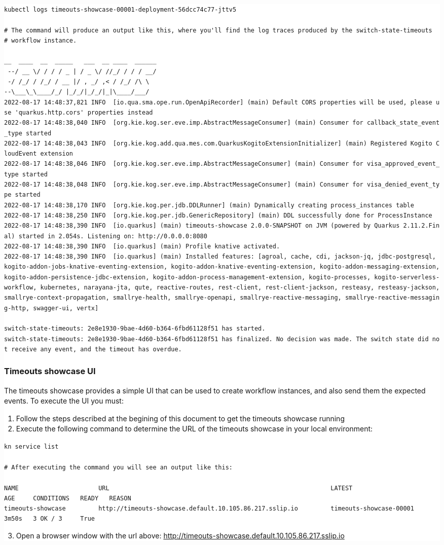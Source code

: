 ```shell
kubectl logs timeouts-showcase-00001-deployment-56dcc74c77-jttv5

# The command will produce an output like this, where you'll find the log traces produced by the switch-state-timeouts 
# workflow instance.

__  ____  __  _____   ___  __ ____  ______ 
 --/ __ \/ / / / _ | / _ \/ //_/ / / / __/ 
 -/ /_/ / /_/ / __ |/ , _/ ,< / /_/ /\ \   
--\___\_\____/_/ |_/_/|_/_/|_|\____/___/   
2022-08-17 14:48:37,821 INFO  [io.qua.sma.ope.run.OpenApiRecorder] (main) Default CORS properties will be used, please use 'quarkus.http.cors' properties instead
2022-08-17 14:48:38,040 INFO  [org.kie.kog.ser.eve.imp.AbstractMessageConsumer] (main) Consumer for callback_state_event_type started
2022-08-17 14:48:38,043 INFO  [org.kie.kog.add.qua.mes.com.QuarkusKogitoExtensionInitializer] (main) Registered Kogito CloudEvent extension
2022-08-17 14:48:38,046 INFO  [org.kie.kog.ser.eve.imp.AbstractMessageConsumer] (main) Consumer for visa_approved_event_type started
2022-08-17 14:48:38,048 INFO  [org.kie.kog.ser.eve.imp.AbstractMessageConsumer] (main) Consumer for visa_denied_event_type started
2022-08-17 14:48:38,170 INFO  [org.kie.kog.per.jdb.DDLRunner] (main) Dynamically creating process_instances table
2022-08-17 14:48:38,250 INFO  [org.kie.kog.per.jdb.GenericRepository] (main) DDL successfully done for ProcessInstance
2022-08-17 14:48:38,390 INFO  [io.quarkus] (main) timeouts-showcase 2.0.0-SNAPSHOT on JVM (powered by Quarkus 2.11.2.Final) started in 2.054s. Listening on: http://0.0.0.0:8080
2022-08-17 14:48:38,390 INFO  [io.quarkus] (main) Profile knative activated. 
2022-08-17 14:48:38,390 INFO  [io.quarkus] (main) Installed features: [agroal, cache, cdi, jackson-jq, jdbc-postgresql, kogito-addon-jobs-knative-eventing-extension, kogito-addon-knative-eventing-extension, kogito-addon-messaging-extension, kogito-addon-persistence-jdbc-extension, kogito-addon-process-management-extension, kogito-processes, kogito-serverless-workflow, kubernetes, narayana-jta, qute, reactive-routes, rest-client, rest-client-jackson, resteasy, resteasy-jackson, smallrye-context-propagation, smallrye-health, smallrye-openapi, smallrye-reactive-messaging, smallrye-reactive-messaging-http, swagger-ui, vertx]

switch-state-timeouts: 2e8e1930-9bae-4d60-b364-6fbd61128f51 has started.
switch-state-timeouts: 2e8e1930-9bae-4d60-b364-6fbd61128f51 has finalized. No decision was made. The switch state did not receive any event, and the timeout has overdue.
```

### Timeouts showcase UI
The timeouts showcase provides a simple UI that can be used to create workflow instances, and also send them the expected events.
To execute the UI you must:
1) Follow the steps described at the begining of this document to get the timeouts showcase running
2) Execute the following command to determine the URL of the timeouts showcase in your local environment:
```shell
kn service list 

# After executing the command you will see an output like this:

NAME                      URL                                                             LATEST                          AGE     CONDITIONS   READY   REASON
timeouts-showcase         http://timeouts-showcase.default.10.105.86.217.sslip.io         timeouts-showcase-00001         3m50s   3 OK / 3     True 
```
3) Open a browser window with the url above: http://timeouts-showcase.default.10.105.86.217.sslip.io
